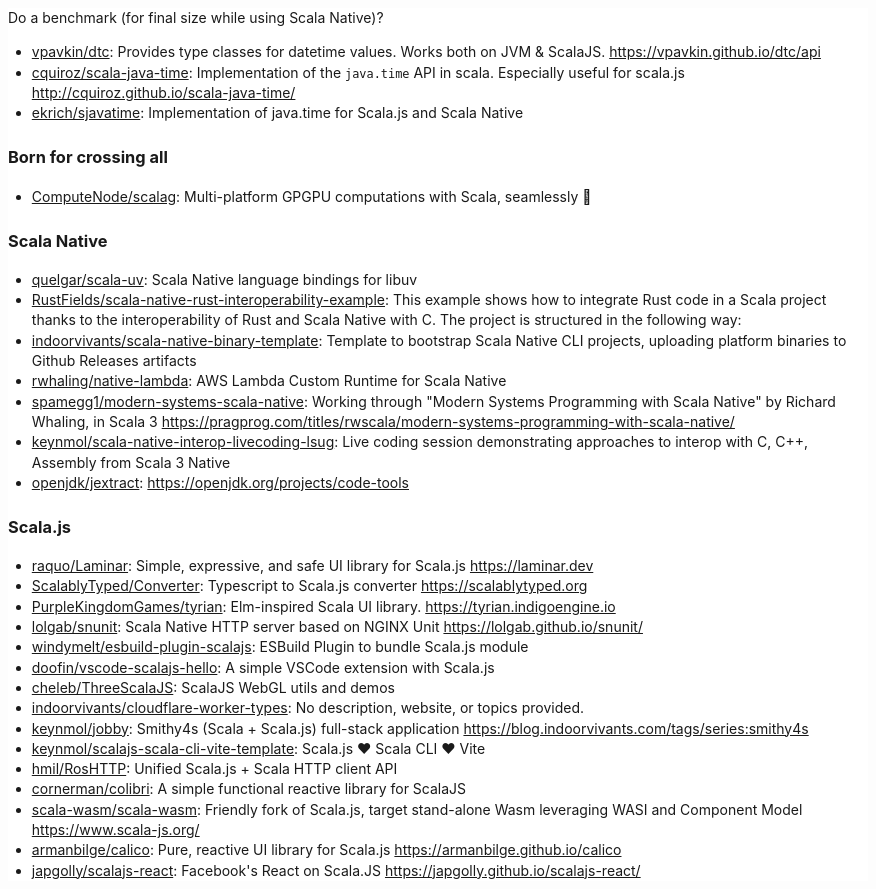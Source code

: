 Do a benchmark (for final size while using Scala Native)?

- [vpavkin/dtc](https://github.com/vpavkin/dtc): Provides type classes for datetime values. Works both on JVM & ScalaJS. <https://vpavkin.github.io/dtc/api>
- [cquiroz/scala-java-time](https://github.com/cquiroz/scala-java-time): Implementation of the `java.time` API in scala. Especially useful for scala.js <http://cquiroz.github.io/scala-java-time/>
- [ekrich/sjavatime](https://github.com/ekrich/sjavatime): Implementation of java.time for Scala.js and Scala Native

### Born for crossing all

- [ComputeNode/scalag](https://github.com/ComputeNode/scalag): Multi-platform GPGPU computations with Scala, seamlessly 🚀

### Scala Native

- [quelgar/scala-uv](https://github.com/quelgar/scala-uv): Scala Native language bindings for libuv
- [RustFields/scala-native-rust-interoperability-example](https://github.com/RustFields/scala-native-rust-interoperability-example): This example shows how to integrate Rust code in a Scala project thanks to the interoperability of Rust and Scala Native with C. The project is structured in the following way:
- [indoorvivants/scala-native-binary-template](https://github.com/indoorvivants/scala-native-binary-template): Template to bootstrap Scala Native CLI projects, uploading platform binaries to Github Releases artifacts
- [rwhaling/native-lambda](https://github.com/rwhaling/native-lambda): AWS Lambda Custom Runtime for Scala Native
- [spamegg1/modern-systems-scala-native](https://github.com/spamegg1/modern-systems-scala-native): Working through "Modern Systems Programming with Scala Native" by Richard Whaling, in Scala 3 <https://pragprog.com/titles/rwscala/modern-systems-programming-with-scala-native/>
- [keynmol/scala-native-interop-livecoding-lsug](https://github.com/keynmol/scala-native-interop-livecoding-lsug): Live coding session demonstrating approaches to interop with C, C++, Assembly from Scala 3 Native
- [openjdk/jextract](https://github.com/openjdk/jextract): https://openjdk.org/projects/code-tools

### Scala.js

- [raquo/Laminar](https://github.com/raquo/Laminar): Simple, expressive, and safe UI library for Scala.js <https://laminar.dev>
- [ScalablyTyped/Converter](https://github.com/ScalablyTyped/Converter): Typescript to Scala.js converter <https://scalablytyped.org>
- [PurpleKingdomGames/tyrian](https://github.com/PurpleKingdomGames/tyrian): Elm-inspired Scala UI library. <https://tyrian.indigoengine.io>
- [lolgab/snunit](https://github.com/lolgab/snunit): Scala Native HTTP server based on NGINX Unit <https://lolgab.github.io/snunit/>
- [windymelt/esbuild-plugin-scalajs](https://github.com/windymelt/esbuild-plugin-scalajs): ESBuild Plugin to bundle Scala.js module
- [doofin/vscode-scalajs-hello](https://github.com/doofin/vscode-scalajs-hello): A simple VSCode extension with Scala.js
- [cheleb/ThreeScalaJS](https://github.com/cheleb/ThreeScalaJS): ScalaJS WebGL utils and demos
- [indoorvivants/cloudflare-worker-types](https://github.com/indoorvivants/cloudflare-worker-types): No description, website, or topics provided.
- [keynmol/jobby](https://github.com/keynmol/jobby): Smithy4s (Scala + Scala.js) full-stack application <https://blog.indoorvivants.com/tags/series:smithy4s>
- [keynmol/scalajs-scala-cli-vite-template](https://github.com/keynmol/scalajs-scala-cli-vite-template): Scala.js ❤️ Scala CLI ❤️ Vite
- [hmil/RosHTTP](https://github.com/hmil/RosHTTP): Unified Scala.js + Scala HTTP client API
- [cornerman/colibri](https://github.com/cornerman/colibri): A simple functional reactive library for ScalaJS
- [scala-wasm/scala-wasm](https://github.com/scala-wasm/scala-wasm): Friendly fork of Scala.js, target stand-alone Wasm leveraging WASI and Component Model <https://www.scala-js.org/>
- [armanbilge/calico](https://github.com/armanbilge/calico): Pure, reactive UI library for Scala.js <https://armanbilge.github.io/calico>
- [japgolly/scalajs-react](https://github.com/japgolly/scalajs-react): Facebook's React on Scala.JS <https://japgolly.github.io/scalajs-react/>
